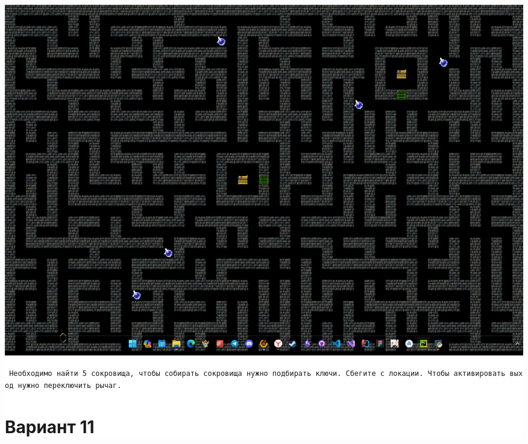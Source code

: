 ![map](maps/map_45678.png)

     Необходимо найти 5 сокровища, чтобы собирать сокровища нужно подбирать ключи. Сбегите с локации. Чтобы активировать выход нужно переключить рычаг.

# Вариант 11